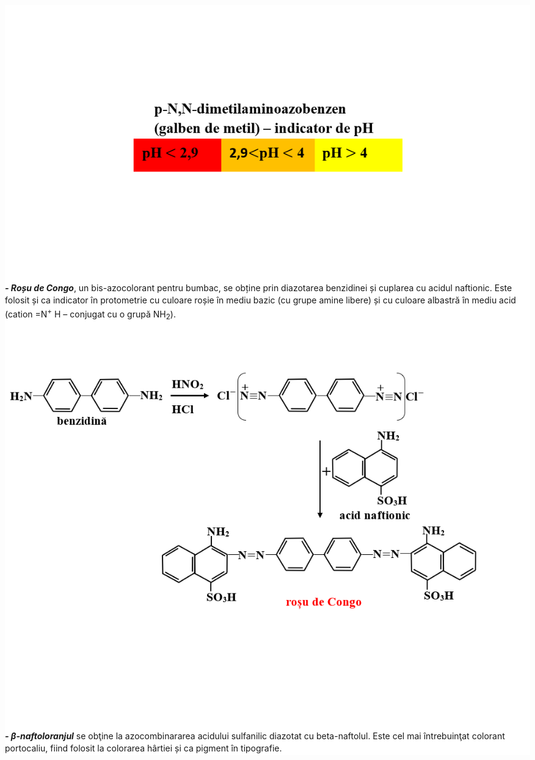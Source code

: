 <br></br>
<br></br>
<br></br>


<Img className="img-responsive4" src="chimie/clasa11/capitolul2/II-12-reactii-de-diazotare-poza4-exemple-de-coloranti-azoici-p-n-n-dimetilaminoazobenzen-indicator-de-ph.png" width="1000" height="163" lazy={false} />

<br></br>
<br></br>
<br></br>

***- Roșu de Congo***, un bis-azocolorant pentru bumbac, se obține prin diazotarea benzidinei și cuplarea cu acidul naftionic. Este folosit și ca indicator în protometrie cu culoare roșie în mediu bazic (cu grupe amine libere) și cu culoare albastră în mediu acid (cation =N<sup>+</sup> H – conjugat cu o grupă NH<sub>2</sub>). 


<Img className="img-responsive4" src="chimie/clasa11/capitolul2/II-12-reactii-de-diazotare-poza5-exemple-de-coloranti-azoici-rosu-de-congo.png" width="1000" height="498" />

<br></br>
<br></br>
<br></br>

***- β-naftoloranjul*** se obţine la azocombinararea acidului sulfanilic diazotat cu beta-naftolul. Este cel mai întrebuinţat colorant portocaliu, fiind folosit la colorarea hârtiei și ca pigment în tipografie.
